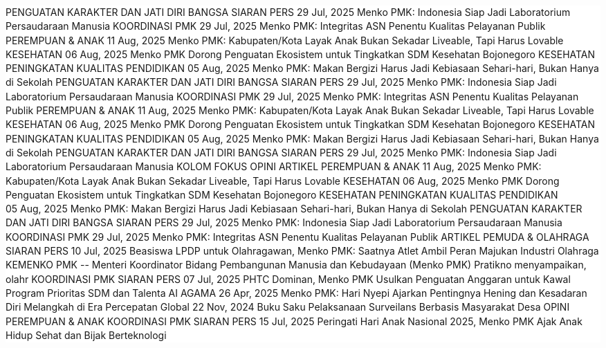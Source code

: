 PENGUATAN KARAKTER DAN JATI DIRI BANGSA SIARAN PERS
29 Jul, 2025
Menko PMK: Indonesia Siap Jadi Laboratorium Persaudaraan Manusia
KOORDINASI PMK
29 Jul, 2025
Menko PMK: Integritas ASN Penentu Kualitas Pelayanan Publik
PEREMPUAN & ANAK
11 Aug, 2025
Menko PMK: Kabupaten/Kota Layak Anak Bukan Sekadar Liveable, Tapi Harus Lovable
KESEHATAN
06 Aug, 2025
Menko PMK Dorong Penguatan Ekosistem untuk Tingkatkan SDM Kesehatan Bojonegoro
KESEHATAN PENINGKATAN KUALITAS PENDIDIKAN
05 Aug, 2025
Menko PMK: Makan Bergizi Harus Jadi Kebiasaan Sehari-hari, Bukan Hanya di Sekolah
PENGUATAN KARAKTER DAN JATI DIRI BANGSA SIARAN PERS
29 Jul, 2025
Menko PMK: Indonesia Siap Jadi Laboratorium Persaudaraan Manusia
KOORDINASI PMK
29 Jul, 2025
Menko PMK: Integritas ASN Penentu Kualitas Pelayanan Publik
PEREMPUAN & ANAK
11 Aug, 2025
Menko PMK: Kabupaten/Kota Layak Anak Bukan Sekadar Liveable, Tapi Harus Lovable
KESEHATAN
06 Aug, 2025
Menko PMK Dorong Penguatan Ekosistem untuk Tingkatkan SDM Kesehatan Bojonegoro
KESEHATAN PENINGKATAN KUALITAS PENDIDIKAN
05 Aug, 2025
Menko PMK: Makan Bergizi Harus Jadi Kebiasaan Sehari-hari, Bukan Hanya di Sekolah
PENGUATAN KARAKTER DAN JATI DIRI BANGSA SIARAN PERS
29 Jul, 2025
Menko PMK: Indonesia Siap Jadi Laboratorium Persaudaraan Manusia
KOLOM
FOKUS
OPINI
ARTIKEL
PEREMPUAN & ANAK 11 Aug, 2025
Menko PMK: Kabupaten/Kota Layak Anak Bukan Sekadar Liveable, Tapi Harus Lovable
KESEHATAN 06 Aug, 2025
Menko PMK Dorong Penguatan Ekosistem untuk Tingkatkan SDM Kesehatan Bojonegoro
KESEHATAN PENINGKATAN KUALITAS PENDIDIKAN 05 Aug, 2025
Menko PMK: Makan Bergizi Harus Jadi Kebiasaan Sehari-hari, Bukan Hanya di Sekolah
PENGUATAN KARAKTER DAN JATI DIRI BANGSA SIARAN PERS 29 Jul, 2025
Menko PMK: Indonesia Siap Jadi Laboratorium Persaudaraan Manusia
KOORDINASI PMK 29 Jul, 2025
Menko PMK: Integritas ASN Penentu Kualitas Pelayanan Publik
ARTIKEL
PEMUDA & OLAHRAGA SIARAN PERS
10 Jul, 2025
Beasiswa LPDP untuk Olahragawan, Menko PMK: Saatnya Atlet Ambil Peran Majukan Industri Olahraga
KEMENKO PMK -- Menteri Koordinator Bidang Pembangunan Manusia dan Kebudayaan (Menko PMK) Pratikno menyampaikan, olahr
KOORDINASI PMK SIARAN PERS 07 Jul, 2025
PHTC Dominan, Menko PMK Usulkan Penguatan Anggaran untuk Kawal Program Prioritas SDM dan Talenta AI
AGAMA 26 Apr, 2025
Menko PMK: Hari Nyepi Ajarkan Pentingnya Hening dan Kesadaran Diri Melangkah di Era Percepatan Global
22 Nov, 2024
Buku Saku Pelaksanaan Surveilans Berbasis Masyarakat Desa
OPINI
PEREMPUAN & ANAK KOORDINASI PMK SIARAN PERS
15 Jul, 2025
Peringati Hari Anak Nasional 2025, Menko PMK Ajak Anak Hidup Sehat dan Bijak Berteknologi